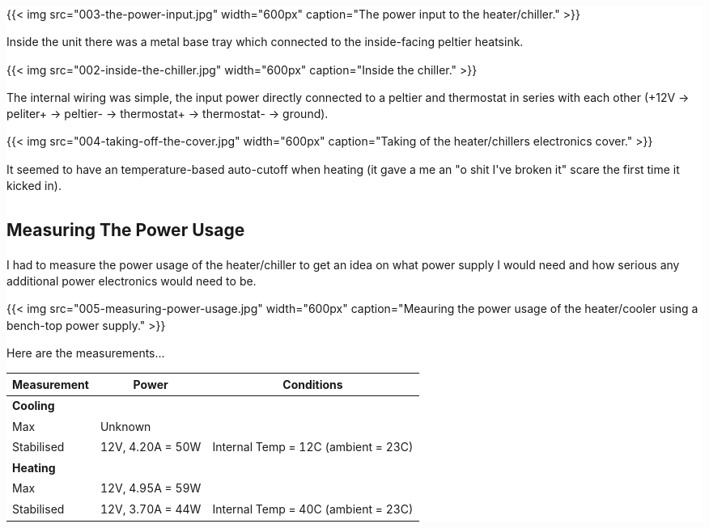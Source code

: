 {{< img src="003-the-power-input.jpg" width="600px" caption="The power input to the heater/chiller."   >}}

Inside the unit there was a metal base tray which connected to the inside-facing peltier heatsink.

{{< img src="002-inside-the-chiller.jpg" width="600px" caption="Inside the chiller."   >}}

The internal wiring was simple, the input power directly connected to a peltier and thermostat in series with each other (+12V -> peliter+ -> peltier- -> thermostat+ -> thermostat- -> ground).

{{< img src="004-taking-off-the-cover.jpg" width="600px" caption="Taking of the heater/chillers electronics cover."   >}}

It seemed to have an temperature-based auto-cutoff when heating (it gave a me an "o shit I've broken it" scare the first time it kicked in).

## Measuring The Power Usage

I had to measure the power usage of the heater/chiller to get an idea on what power supply I would need and how serious any additional power electronics would need to be.

{{< img src="005-measuring-power-usage.jpg" width="600px" caption="Meauring the power usage of the heater/cooler using a bench-top power supply."   >}}

Here are the measurements...

<table>
	<thead>
		<tr>
			<th>Measurement</th>
			<th>Power</th>
			<th>Conditions</th>
		</tr>
	</thead>
	<tbody>
		<tr>
			<td colspan="3" ><b>Cooling</b></td>
		</tr>
		<tr>
			<td>Max</td>
			<td>Unknown</td>
			<td></td>
		</tr>
		<tr>
			<td>Stabilised</td>
			<td>12V, 4.20A = 50W</td>
			<td>Internal Temp = 12C (ambient = 23C)</td>
		</tr>
		<tr>
			<td colspan="3" ><b>Heating</b></td>
		</tr>
		<tr>
			<td>Max</td>
			<td>12V, 4.95A = 59W</td>
			<td></td>
		</tr>
		<tr>
			<td>Stabilised</td>
			<td>12V, 3.70A = 44W</td>
			<td>Internal Temp = 40C (ambient = 23C)</td>
		</tr>
	</tbody>
</table>
